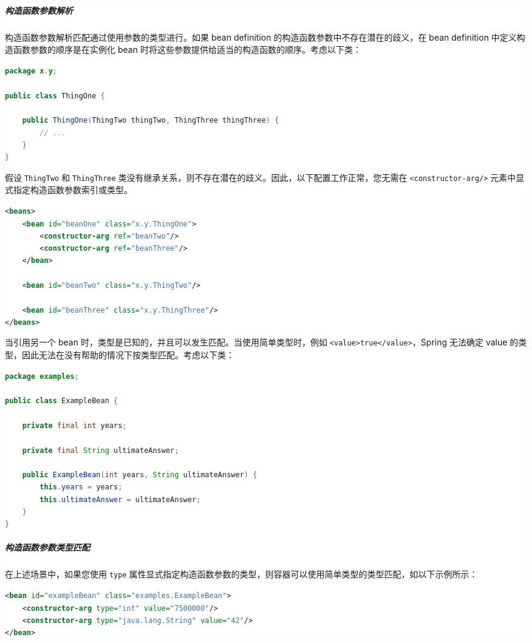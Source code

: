 ##### 构造函数参数解析

构造函数参数解析匹配通过使用参数的类型进行。如果 bean definition 的构造函数参数中不存在潜在的歧义，在 bean definition 中定义构造函数参数的顺序是在实例化 bean 时将这些参数提供给适当的构造函数的顺序。考虑以下类：

```java
package x.y;

public class ThingOne {

    public ThingOne(ThingTwo thingTwo, ThingThree thingThree) {
        // ...
    }
}
```

假设 `ThingTwo` 和 `ThingThree` 类没有继承关系，则不存在潜在的歧义。因此，以下配置工作正常，您无需在 `<constructor-arg/>` 元素中显式指定构造函数参数索引或类型。

```xml
<beans>
    <bean id="beanOne" class="x.y.ThingOne">
        <constructor-arg ref="beanTwo"/>
        <constructor-arg ref="beanThree"/>
    </bean>

    <bean id="beanTwo" class="x.y.ThingTwo"/>

    <bean id="beanThree" class="x.y.ThingThree"/>
</beans>
```

当引用另一个 bean 时，类型是已知的，并且可以发生匹配。当使用简单类型时，例如 `<value>true</value>`，Spring 无法确定 value 的类型，因此无法在没有帮助的情况下按类型匹配。考虑以下类：

```java
package examples;

public class ExampleBean {

    private final int years;

    private final String ultimateAnswer;

    public ExampleBean(int years, String ultimateAnswer) {
        this.years = years;
        this.ultimateAnswer = ultimateAnswer;
    }
}
```

##### 构造函数参数类型匹配

在上述场景中，如果您使用 `type` 属性显式指定构造函数参数的类型，则容器可以使用简单类型的类型匹配，如以下示例所示：

```xml
<bean id="exampleBean" class="examples.ExampleBean">
    <constructor-arg type="int" value="7500000"/>
    <constructor-arg type="java.lang.String" value="42"/>
</bean>
```

